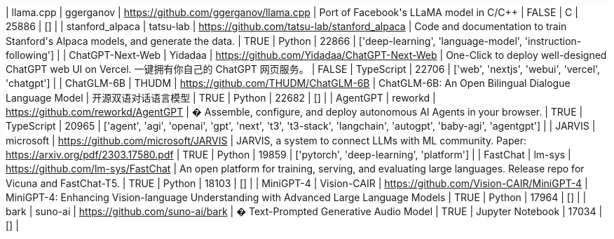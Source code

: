 | llama.cpp                | ggerganov            | https://github.com/ggerganov/llama.cpp               | Port of Facebook's LLaMA model in C/C++                                                                                                                                                                      | FALSE           | C                | 25886  | []                                                                                                                                                                                                                                                       |
| stanford_alpaca          | tatsu-lab            | https://github.com/tatsu-lab/stanford_alpaca         | Code and documentation to train Stanford's Alpaca models, and generate the data.                                                                                                                             | TRUE            | Python           | 22866  | ['deep-learning', 'language-model', 'instruction-following']                                                                                                                                                                                             |
| ChatGPT-Next-Web         | Yidadaa              | https://github.com/Yidadaa/ChatGPT-Next-Web          | One-Click to deploy well-designed ChatGPT web UI on Vercel. 一键拥有你自己的 ChatGPT 网页服务。                                                                                                                           | FALSE           | TypeScript       | 22706  | ['web', 'nextjs', 'webui', 'vercel', 'chatgpt']                                                                                                                                                                                                          |
| ChatGLM-6B               | THUDM                | https://github.com/THUDM/ChatGLM-6B                  | ChatGLM-6B: An Open Bilingual Dialogue Language Model | 开源双语对话语言模型                                                                                                                                           | TRUE            | Python           | 22682  | []                                                                                                                                                                                                                                                       |
| AgentGPT                 | reworkd              | https://github.com/reworkd/AgentGPT                  | <g-emoji class="g-emoji" alias="robot" fallback-src="https://github.githubassets.com/images/icons/emoji/unicode/1f916.png">�</g-emoji> Assemble, configure, and deploy autonomous AI Agents in your browser. | TRUE            | TypeScript       | 20965  | ['agent', 'agi', 'openai', 'gpt', 'next', 't3', 't3-stack', 'langchain', 'autogpt', 'baby-agi', 'agentgpt']                                                                                                                                              |
| JARVIS                   | microsoft            | https://github.com/microsoft/JARVIS                  | JARVIS, a system to connect LLMs with ML community. Paper: <a href="https://arxiv.org/pdf/2303.17580.pdf" rel="nofollow">https://arxiv.org/pdf/2303.17580.pdf</a>                                            | TRUE            | Python           | 19859  | ['pytorch', 'deep-learning', 'platform']                                                                                                                                                                                                                 |
| FastChat                 | lm-sys               | https://github.com/lm-sys/FastChat                   | An open platform for training, serving, and evaluating large languages. Release repo for Vicuna and FastChat-T5.                                                                                             | TRUE            | Python           | 18103  | []                                                                                                                                                                                                                                                       |
| MiniGPT-4                | Vision-CAIR          | https://github.com/Vision-CAIR/MiniGPT-4             | MiniGPT-4: Enhancing Vision-language Understanding with Advanced Large Language Models                                                                                                                       | TRUE            | Python           | 17964  | []                                                                                                                                                                                                                                                       |
| bark                     | suno-ai              | https://github.com/suno-ai/bark                      | <g-emoji class="g-emoji" alias="loud_sound" fallback-src="https://github.githubassets.com/images/icons/emoji/unicode/1f50a.png">�</g-emoji> Text-Prompted Generative Audio Model                             | TRUE            | Jupyter Notebook | 17034  | []                                                                                                                                                                                                                                                       |
